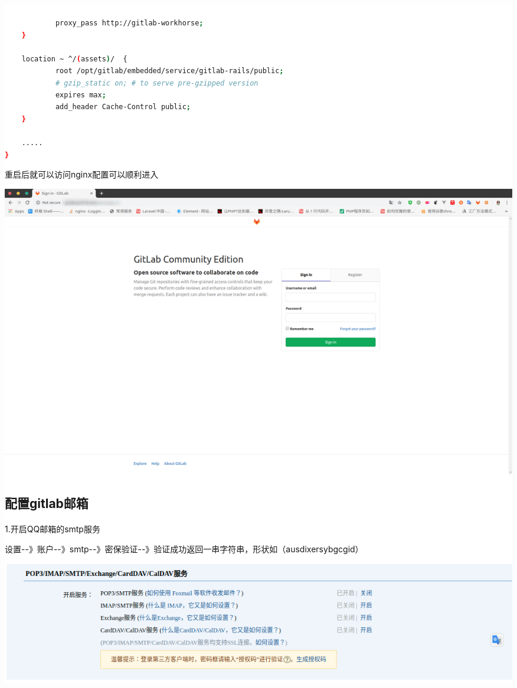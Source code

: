 ```bash
     
        	proxy_pass http://gitlab-workhorse;
    }

    location ~ ^/(assets)/  {
        	root /opt/gitlab/embedded/service/gitlab-rails/public;
        	# gzip_static on; # to serve pre-gzipped version
        	expires max;
        	add_header Cache-Control public;
    }

    .....
}

```

重启后就可以访问nginx配置可以顺利进入

![9.png](/source/images/ubuntu-build-gitlab/9.png)

## 配置gitlab邮箱

1.开启QQ邮箱的smtp服务

设置--》账户--》smtp--》密保验证--》验证成功返回一串字符串，形状如（ausdixersybgcgid）

![10.png](/source/images/ubuntu-build-gitlab/10.png)
